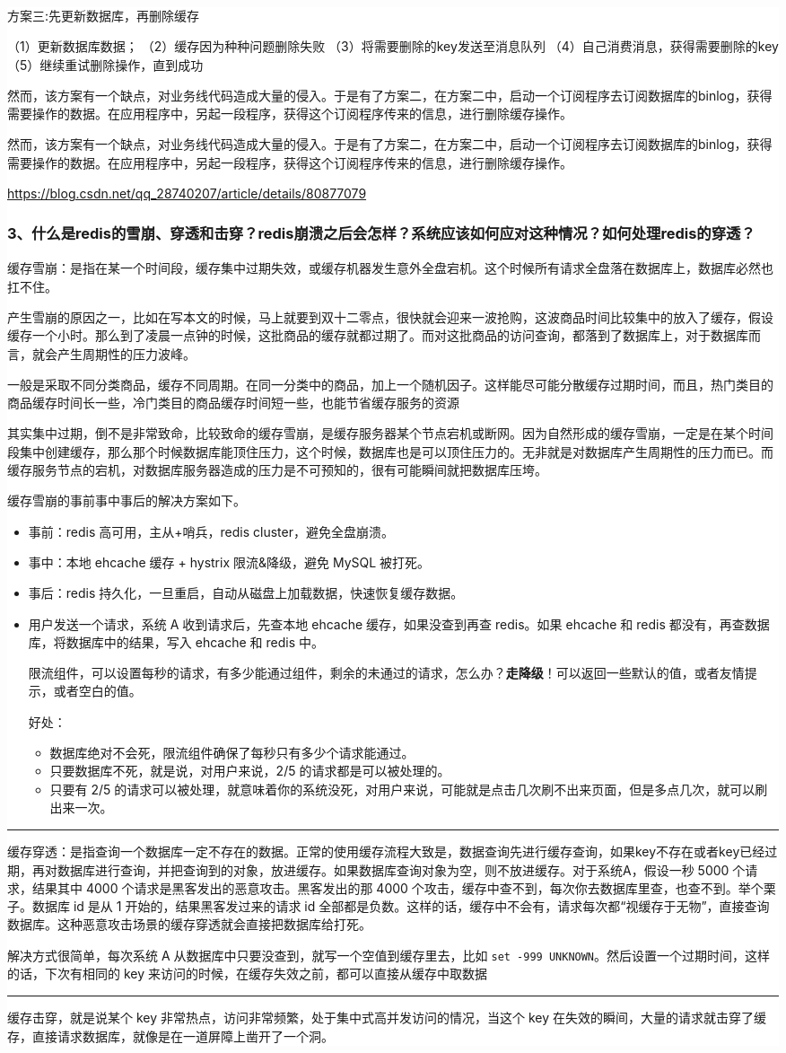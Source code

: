 方案三:先更新数据库，再删除缓存

（1）更新数据库数据； 
（2）缓存因为种种问题删除失败 
（3）将需要删除的key发送至消息队列 
（4）自己消费消息，获得需要删除的key 
（5）继续重试删除操作，直到成功 

然而，该方案有一个缺点，对业务线代码造成大量的侵入。于是有了方案二，在方案二中，启动一个订阅程序去订阅数据库的binlog，获得需要操作的数据。在应用程序中，另起一段程序，获得这个订阅程序传来的信息，进行删除缓存操作。 

然而，该方案有一个缺点，对业务线代码造成大量的侵入。于是有了方案二，在方案二中，启动一个订阅程序去订阅数据库的binlog，获得需要操作的数据。在应用程序中，另起一段程序，获得这个订阅程序传来的信息，进行删除缓存操作。 

<https://blog.csdn.net/qq_28740207/article/details/80877079>

### 3、什么是redis的雪崩、穿透和击穿？redis崩溃之后会怎样？系统应该如何应对这种情况？如何处理redis的穿透？

缓存雪崩：是指在某一个时间段，缓存集中过期失效，或缓存机器发生意外全盘宕机。这个时候所有请求全盘落在数据库上，数据库必然也扛不住。

产生雪崩的原因之一，比如在写本文的时候，马上就要到双十二零点，很快就会迎来一波抢购，这波商品时间比较集中的放入了缓存，假设缓存一个小时。那么到了凌晨一点钟的时候，这批商品的缓存就都过期了。而对这批商品的访问查询，都落到了数据库上，对于数据库而言，就会产生周期性的压力波峰。

一般是采取不同分类商品，缓存不同周期。在同一分类中的商品，加上一个随机因子。这样能尽可能分散缓存过期时间，而且，热门类目的商品缓存时间长一些，冷门类目的商品缓存时间短一些，也能节省缓存服务的资源

其实集中过期，倒不是非常致命，比较致命的缓存雪崩，是缓存服务器某个节点宕机或断网。因为自然形成的缓存雪崩，一定是在某个时间段集中创建缓存，那么那个时候数据库能顶住压力，这个时候，数据库也是可以顶住压力的。无非就是对数据库产生周期性的压力而已。而缓存服务节点的宕机，对数据库服务器造成的压力是不可预知的，很有可能瞬间就把数据库压垮。

缓存雪崩的事前事中事后的解决方案如下。

- 事前：redis 高可用，主从+哨兵，redis cluster，避免全盘崩溃。

- 事中：本地 ehcache 缓存 + hystrix 限流&降级，避免 MySQL 被打死。

- 事后：redis 持久化，一旦重启，自动从磁盘上加载数据，快速恢复缓存数据。

- 用户发送一个请求，系统 A 收到请求后，先查本地 ehcache 缓存，如果没查到再查 redis。如果 ehcache 和 redis 都没有，再查数据库，将数据库中的结果，写入 ehcache 和 redis 中。

  限流组件，可以设置每秒的请求，有多少能通过组件，剩余的未通过的请求，怎么办？**走降级**！可以返回一些默认的值，或者友情提示，或者空白的值。

  好处：

  - 数据库绝对不会死，限流组件确保了每秒只有多少个请求能通过。
  - 只要数据库不死，就是说，对用户来说，2/5 的请求都是可以被处理的。
  - 只要有 2/5 的请求可以被处理，就意味着你的系统没死，对用户来说，可能就是点击几次刷不出来页面，但是多点几次，就可以刷出来一次。

----------------------------------------------------------------------------------------------------------------------------------------------------------

缓存穿透：是指查询一个数据库一定不存在的数据。正常的使用缓存流程大致是，数据查询先进行缓存查询，如果key不存在或者key已经过期，再对数据库进行查询，并把查询到的对象，放进缓存。如果数据库查询对象为空，则不放进缓存。对于系统A，假设一秒 5000 个请求，结果其中 4000 个请求是黑客发出的恶意攻击。黑客发出的那 4000 个攻击，缓存中查不到，每次你去数据库里查，也查不到。举个栗子。数据库 id 是从 1 开始的，结果黑客发过来的请求 id 全部都是负数。这样的话，缓存中不会有，请求每次都“视缓存于无物”，直接查询数据库。这种恶意攻击场景的缓存穿透就会直接把数据库给打死。

解决方式很简单，每次系统 A 从数据库中只要没查到，就写一个空值到缓存里去，比如 `set -999 UNKNOWN`。然后设置一个过期时间，这样的话，下次有相同的 key 来访问的时候，在缓存失效之前，都可以直接从缓存中取数据

-----------------------------------------------------------------------------------------------------------------------------------------------------------

缓存击穿，就是说某个 key 非常热点，访问非常频繁，处于集中式高并发访问的情况，当这个 key 在失效的瞬间，大量的请求就击穿了缓存，直接请求数据库，就像是在一道屏障上凿开了一个洞。
